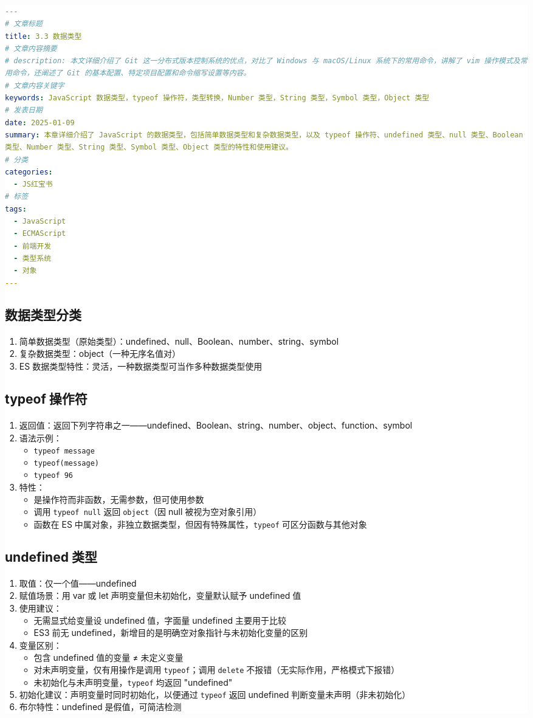 ```yaml
---
# 文章标题
title: 3.3 数据类型
# 文章内容摘要
# description: 本文详细介绍了 Git 这一分布式版本控制系统的优点，对比了 Windows 与 macOS/Linux 系统下的常用命令，讲解了 vim 操作模式及常用命令，还阐述了 Git 的基本配置、特定项目配置和命令缩写设置等内容。
# 文章内容关键字
keywords: JavaScript 数据类型，typeof 操作符，类型转换，Number 类型，String 类型，Symbol 类型，Object 类型
# 发表日期
date: 2025-01-09
summary: 本章详细介绍了 JavaScript 的数据类型，包括简单数据类型和复杂数据类型，以及 typeof 操作符、undefined 类型、null 类型、Boolean 类型、Number 类型、String 类型、Symbol 类型、Object 类型的特性和使用建议。
# 分类
categories:
  - JS红宝书
# 标签
tags:
  - JavaScript
  - ECMAScript
  - 前端开发
  - 类型系统
  - 对象
---
```


## 数据类型分类

1. 简单数据类型（原始类型）：undefined、null、Boolean、number、string、symbol
2. 复杂数据类型：object（一种无序名值对）
3. ES 数据类型特性：灵活，一种数据类型可当作多种数据类型使用

## typeof 操作符

1. 返回值：返回下列字符串之一——undefined、Boolean、string、number、object、function、symbol
2. 语法示例：
   - `typeof message`
   - `typeof(message)`
   - `typeof 96`
3. 特性：
   - 是操作符而非函数，无需参数，但可使用参数
   - 调用 `typeof null` 返回 `object`（因 null 被视为空对象引用）
   - 函数在 ES 中属对象，非独立数据类型，但因有特殊属性，`typeof` 可区分函数与其他对象

## undefined 类型

1. 取值：仅一个值——undefined
2. 赋值场景：用 var 或 let 声明变量但未初始化，变量默认赋予 undefined 值
3. 使用建议：
   - 无需显式给变量设 undefined 值，字面量 undefined 主要用于比较
   - ES3 前无 undefined，新增目的是明确空对象指针与未初始化变量的区别
4. 变量区别：
   - 包含 undefined 值的变量 ≠ 未定义变量
   - 对未声明变量，仅有用操作是调用 `typeof`；调用 `delete` 不报错（无实际作用，严格模式下报错）
   - 未初始化与未声明变量，`typeof` 均返回 "undefined"
5. 初始化建议：声明变量时同时初始化，以便通过 `typeof` 返回 undefined 判断变量未声明（非未初始化）
6. 布尔特性：undefined 是假值，可简洁检测
